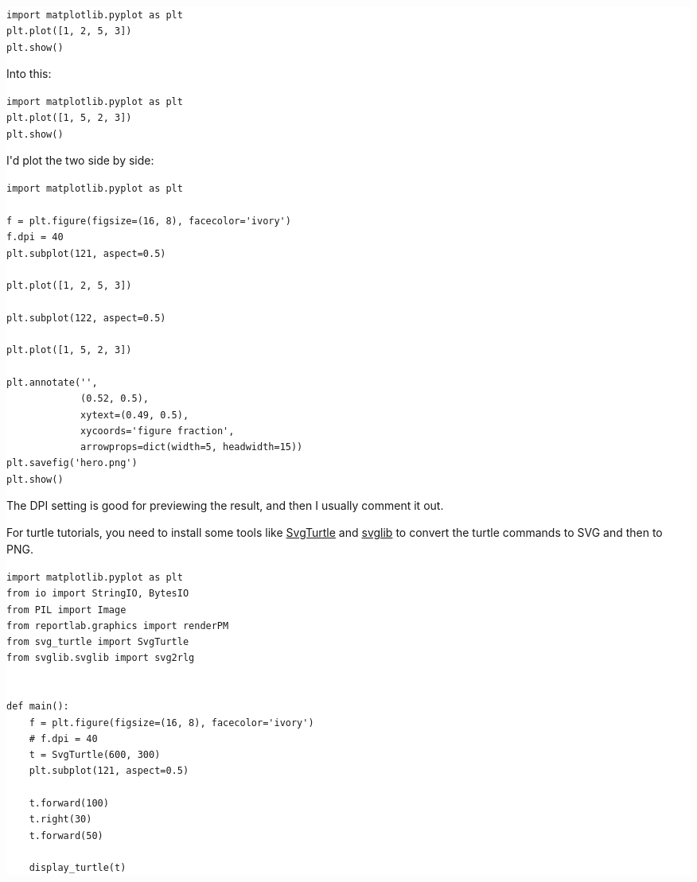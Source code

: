     import matplotlib.pyplot as plt
    plt.plot([1, 2, 5, 3])
    plt.show()

Into this:

    import matplotlib.pyplot as plt
    plt.plot([1, 5, 2, 3])
    plt.show()

I'd plot the two side by side:

    import matplotlib.pyplot as plt
    
    f = plt.figure(figsize=(16, 8), facecolor='ivory')
    f.dpi = 40
    plt.subplot(121, aspect=0.5)
    
    plt.plot([1, 2, 5, 3])
    
    plt.subplot(122, aspect=0.5)
    
    plt.plot([1, 5, 2, 3])

    plt.annotate('',
                 (0.52, 0.5),
                 xytext=(0.49, 0.5),
                 xycoords='figure fraction',
                 arrowprops=dict(width=5, headwidth=15))
    plt.savefig('hero.png')
    plt.show()

The DPI setting is good for previewing the result, and then I usually comment it
out.

For turtle tutorials, you need to install some tools like [SvgTurtle] and
[svglib] to convert the turtle commands to SVG and then to PNG.

    import matplotlib.pyplot as plt
    from io import StringIO, BytesIO
    from PIL import Image
    from reportlab.graphics import renderPM
    from svg_turtle import SvgTurtle
    from svglib.svglib import svg2rlg
    
    
    def main():
        f = plt.figure(figsize=(16, 8), facecolor='ivory')
        # f.dpi = 40
        t = SvgTurtle(600, 300)
        plt.subplot(121, aspect=0.5)
        
        t.forward(100)
        t.right(30)
        t.forward(50)
    
        display_turtle(t)
    

[Pyodide]: https://github.com/iodide-project/pyodide
[GitHub project page]: https://github.com/donkirkby/live-py-plugin
[browser tutorials]: #browser-tutorials
[install nvm]: https://github.com/nvm-sh/nvm#installing-and-updating
[Bulma Clean theme]: https://github.com/chrisrhymes/bulma-clean-theme
[Bulma]: https://bulma.io/documentation/
[Bulma colours]: https://bulma.io/documentation/overview/colors/
[git download instructions]: https://git-scm.com/downloads
[Jekyll]: https://help.github.com/en/github/working-with-github-pages/testing-your-github-pages-site-locally-with-jekyll
[SvgTurtle]: https://donkirkby.github.io/svg-turtle/
[svglib]: https://github.com/deeplook/svglib